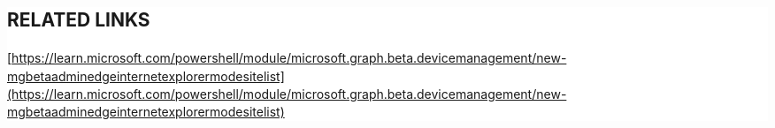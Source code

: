## RELATED LINKS

[https://learn.microsoft.com/powershell/module/microsoft.graph.beta.devicemanagement/new-mgbetaadminedgeinternetexplorermodesitelist](https://learn.microsoft.com/powershell/module/microsoft.graph.beta.devicemanagement/new-mgbetaadminedgeinternetexplorermodesitelist)

